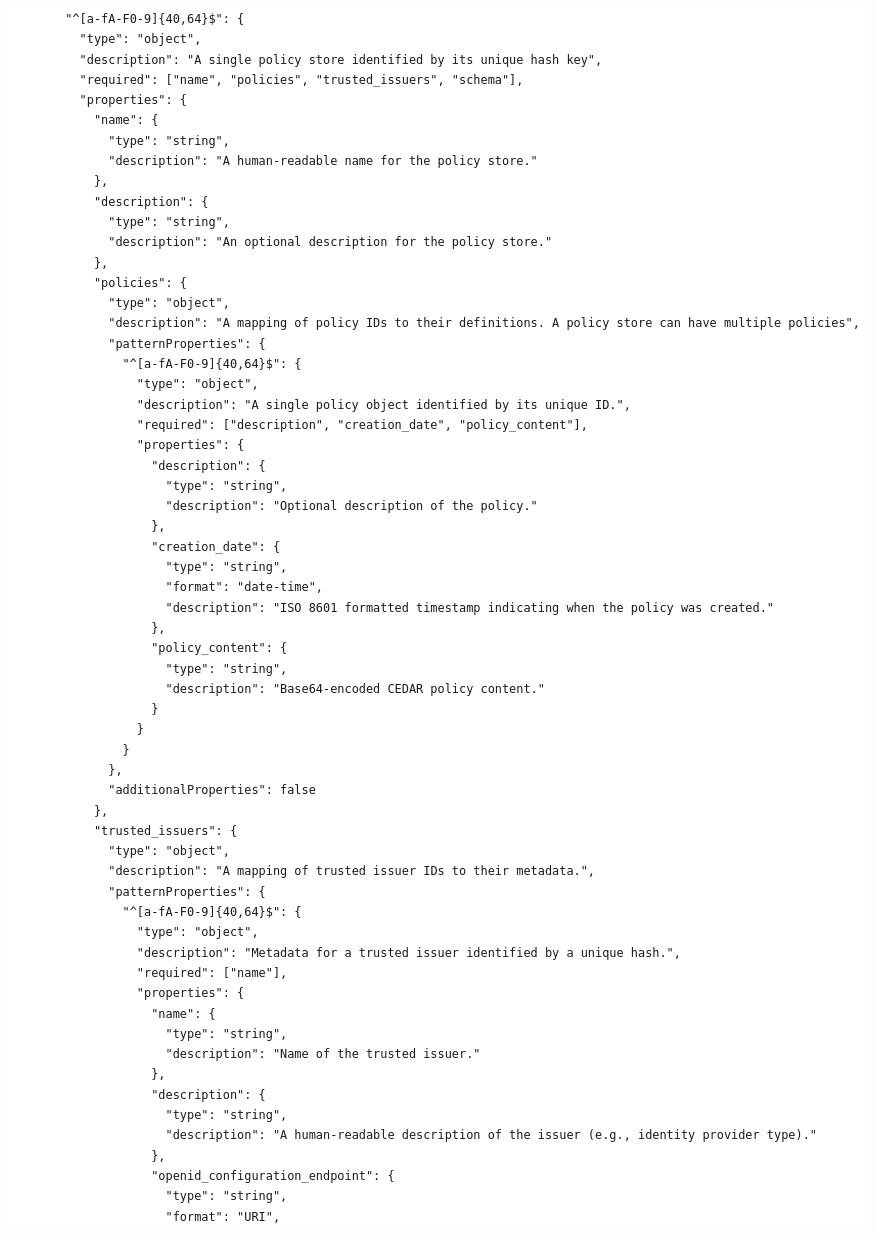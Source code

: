 ```
        "^[a-fA-F0-9]{40,64}$": {
          "type": "object",
          "description": "A single policy store identified by its unique hash key",
          "required": ["name", "policies", "trusted_issuers", "schema"],
          "properties": {
            "name": {
              "type": "string",
              "description": "A human-readable name for the policy store."
            },
            "description": {
              "type": "string",
              "description": "An optional description for the policy store."
            },
            "policies": {
              "type": "object",
              "description": "A mapping of policy IDs to their definitions. A policy store can have multiple policies",
              "patternProperties": {
                "^[a-fA-F0-9]{40,64}$": {
                  "type": "object",
                  "description": "A single policy object identified by its unique ID.",
                  "required": ["description", "creation_date", "policy_content"],
                  "properties": {
                    "description": {
                      "type": "string",
                      "description": "Optional description of the policy."
                    },
                    "creation_date": {
                      "type": "string",
                      "format": "date-time",
                      "description": "ISO 8601 formatted timestamp indicating when the policy was created."
                    },
                    "policy_content": {
                      "type": "string",
                      "description": "Base64-encoded CEDAR policy content."
                    }
                  }
                }
              },
              "additionalProperties": false
            },
            "trusted_issuers": {
              "type": "object",
              "description": "A mapping of trusted issuer IDs to their metadata.",
              "patternProperties": {
                "^[a-fA-F0-9]{40,64}$": {
                  "type": "object",
                  "description": "Metadata for a trusted issuer identified by a unique hash.",
                  "required": ["name"],
                  "properties": {
                    "name": {
                      "type": "string",
                      "description": "Name of the trusted issuer."
                    },
                    "description": {
                      "type": "string",
                      "description": "A human-readable description of the issuer (e.g., identity provider type)."
                    },
                    "openid_configuration_endpoint": {
                      "type": "string",
                      "format": "URI",
```